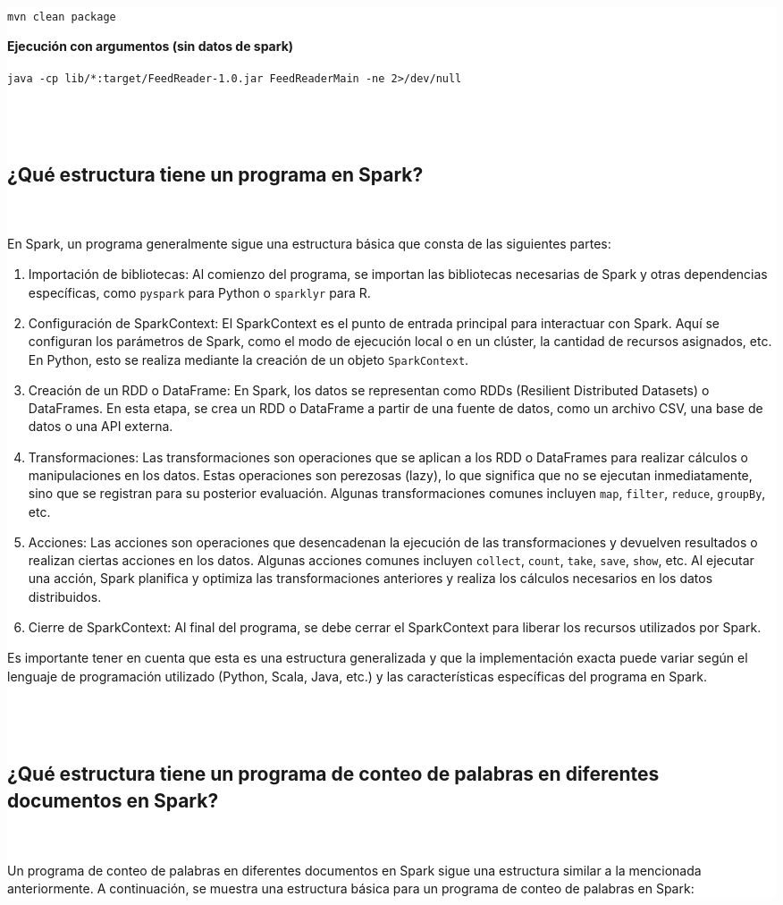 	mvn clean package
**Ejecución con argumentos (sin datos de spark)**
    
	java -cp lib/*:target/FeedReader-1.0.jar FeedReaderMain -ne 2>/dev/null

<br><br>

<div id='pregunta2'/> </div>

## ¿Qué estructura tiene un programa en Spark?

<br>

En Spark, un programa generalmente sigue una estructura básica que consta de las siguientes partes:

1. Importación de bibliotecas: Al comienzo del programa, se importan las bibliotecas necesarias de Spark y otras dependencias específicas, como `pyspark` para Python o `sparklyr` para R.

2. Configuración de SparkContext: El SparkContext es el punto de entrada principal para interactuar con Spark. Aquí se configuran los parámetros de Spark, como el modo de ejecución local o en un clúster, la cantidad de recursos asignados, etc. En Python, esto se realiza mediante la creación de un objeto `SparkContext`.

3. Creación de un RDD o DataFrame: En Spark, los datos se representan como RDDs (Resilient Distributed Datasets) o DataFrames. En esta etapa, se crea un RDD o DataFrame a partir de una fuente de datos, como un archivo CSV, una base de datos o una API externa.

4. Transformaciones: Las transformaciones son operaciones que se aplican a los RDD o DataFrames para realizar cálculos o manipulaciones en los datos. Estas operaciones son perezosas (lazy), lo que significa que no se ejecutan inmediatamente, sino que se registran para su posterior evaluación. Algunas transformaciones comunes incluyen `map`, `filter`, `reduce`, `groupBy`, etc.

5. Acciones: Las acciones son operaciones que desencadenan la ejecución de las transformaciones y devuelven resultados o realizan ciertas acciones en los datos. Algunas acciones comunes incluyen `collect`, `count`, `take`, `save`, `show`, etc. Al ejecutar una acción, Spark planifica y optimiza las transformaciones anteriores y realiza los cálculos necesarios en los datos distribuidos.

6. Cierre de SparkContext: Al final del programa, se debe cerrar el SparkContext para liberar los recursos utilizados por Spark.

Es importante tener en cuenta que esta es una estructura generalizada y que la implementación exacta puede variar según el lenguaje de programación utilizado (Python, Scala, Java, etc.) y las características específicas del programa en Spark.

<br><br>

<div id='pregunta3'/> </div>

## ¿Qué estructura tiene un programa de conteo de palabras en diferentes documentos en Spark?

<br>

Un programa de conteo de palabras en diferentes documentos en Spark sigue una estructura similar a la mencionada anteriormente. A continuación, se muestra una estructura básica para un programa de conteo de palabras en Spark:
